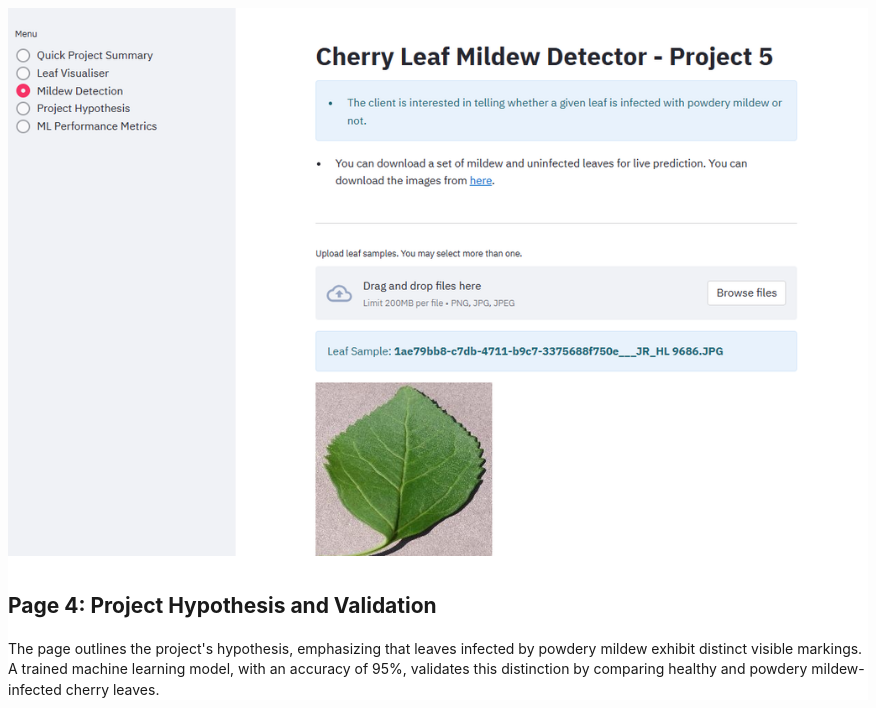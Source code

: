 ![Mockup](assets/detection.png)

## Page 4: Project Hypothesis and Validation

The page outlines the project's hypothesis, emphasizing that leaves infected by powdery mildew exhibit distinct visible markings. A trained machine learning model, with an accuracy of 95%, validates this distinction by comparing healthy and powdery mildew-infected cherry leaves.

